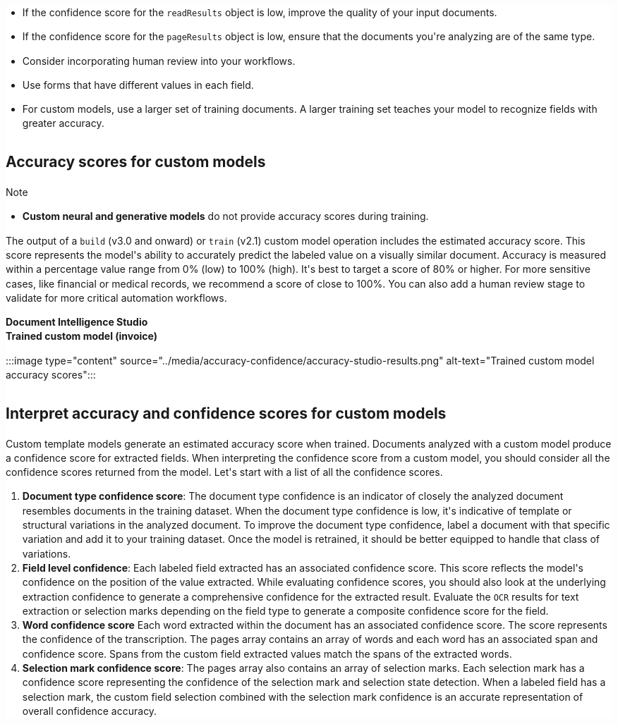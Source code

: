 * If the confidence score for the `readResults` object is low, improve the quality of your input documents.

* If the confidence score for the `pageResults` object is low, ensure that the documents you're analyzing are of the same type.

* Consider incorporating human review into your workflows.

* Use forms that have different values in each field.

* For custom models, use a larger set of training documents. A larger training set teaches your model to recognize fields with greater accuracy.

## Accuracy scores for custom models

> [!NOTE]
>
> * **Custom neural and generative models** do not provide accuracy scores during training.

The output of a `build` (v3.0 and onward) or `train` (v2.1) custom model operation includes the estimated accuracy score. This score represents the model's ability to accurately predict the labeled value on a visually similar document. Accuracy is measured within a percentage value range from 0% (low) to 100% (high). It's best to target a score of 80% or higher. For more sensitive cases, like financial or medical records, we recommend a score of close to 100%. You can also add a human review stage to validate for more critical automation workflows.

**Document Intelligence Studio** </br>
**Trained custom model (invoice)**

:::image type="content" source="../media/accuracy-confidence/accuracy-studio-results.png" alt-text="Trained custom model accuracy scores":::

## Interpret accuracy and confidence scores for custom models

Custom template models generate an estimated accuracy score when trained. Documents analyzed with a custom model produce a confidence score for extracted fields. When interpreting the confidence score from a custom model, you should consider all the confidence scores returned from the model. Let's start with a list of all the confidence scores.

1. **Document type confidence score**: The document type confidence is an indicator of closely the analyzed document resembles documents in the training dataset. When the document type confidence is low, it's indicative of template or structural variations in the analyzed document. To improve the document type confidence, label a document with that specific variation and add it to your training dataset. Once the model is retrained, it should be better equipped to handle that class of variations.
2. **Field level confidence**: Each labeled field extracted has an associated confidence score. This score reflects the model's confidence on the position of the value extracted. While evaluating confidence scores, you should also look at the underlying extraction confidence to generate a comprehensive confidence for the extracted result. Evaluate the `OCR` results for text extraction or selection marks depending on the field type to generate a composite confidence score for the field.
3. **Word confidence score** Each word extracted within the document has an associated confidence score. The score represents the confidence of the transcription. The pages array contains an array of words and each word has an associated span and confidence score. Spans from the custom field extracted values match the spans of the extracted words.
4. **Selection mark confidence score**: The pages array also contains an array of selection marks. Each selection mark has a confidence score representing the confidence of the selection mark and selection state detection. When a labeled field has a selection mark, the custom field selection combined with the selection mark confidence is an accurate representation of overall confidence accuracy.
